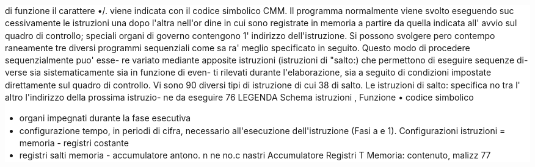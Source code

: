 di funzione il carattere •/. viene indicata con il
codice simbolico CMM.
Il programma normalmente viene svolto eseguendo suc
cessivamente le istruzioni una dopo l'altra nell'or
dine in cui sono registrate in memoria a partire da
quella indicata all' avvio sul quadro di controllo;
speciali organi di governo contengono 1' indirizzo
dell'istruzione. Si possono svolgere pero contempo
raneamente tre diversi programmi sequenziali come sa
ra' meglio specificato in seguito.
Questo modo di procedere sequenzialmente puo' esse-
re variato mediante apposite istruzioni (istruzioni
di "salto:) che permettono di eseguire sequenze di-
verse sia sistematicamente sia in funzione di even-
ti rilevati durante l'elaborazione, sia a seguito
di condizioni impostate direttamente sul quadro di
controllo. Vi sono 90 diversi tipi di istruzione di
cui 38 di salto. Le istruzioni di salto: specifica
no tra l' altro l'indirizzo della prossima istruzio-
ne da eseguire
76
LEGENDA
Schema istruzioni
, Funzione
• codice simbolico
- organi impegnati durante
la fase esecutiva
- configurazione
tempo, in periodi di cifra,
necessario all'esecuzione
dell'istruzione (Fasi a e 1).
Configurazioni istruzioni
=
memoria - registri
costante
- registri
salti
memoria - accumulatore
antono.
n ne no.c
nastri
Accumulatore
Registri T
Memoria:
contenuto,
malizz
77

